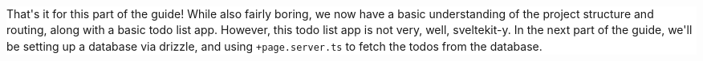 That's it for this part of the guide! While also fairly boring,
we now have a basic understanding of the project structure and routing,
along with a basic todo list app. However, this todo list app is
not very, well, sveltekit-y. In the next part of the guide, we'll
be setting up a database via drizzle, and using `+page.server.ts` to fetch
the todos from the database.
